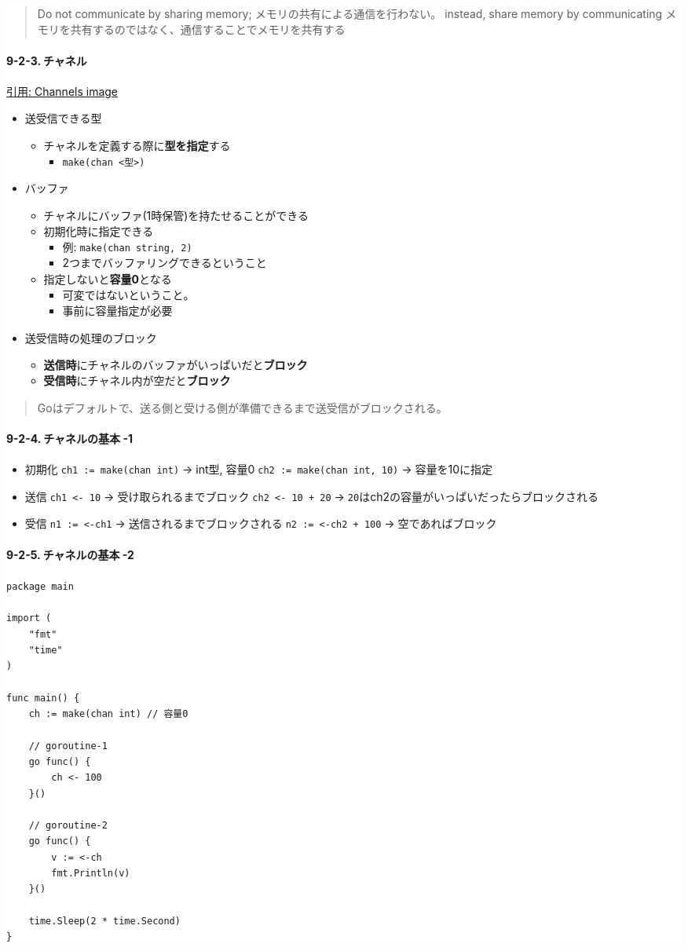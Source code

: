 > Do not communicate by sharing memory;
> メモリの共有による通信を行わない。
> instead, share memory by communicating
> メモリを共有するのではなく、通信することでメモリを共有する

#### 9-2-3. チャネル
[引用: Channels image](https://qiita-user-contents.imgix.net/https%3A%2F%2Fqiita-image-store.s3.ap-northeast-1.amazonaws.com%2F0%2F154845%2F61dd65b2-6c97-9dae-23a5-d3eefdd2a0f9.png?ixlib=rb-4.0.0&auto=format&gif-q=60&q=75&w=1400&fit=max&s=8f2237df50fc0c94ba20d83c040ddcf4)

- 送受信できる型
  - チャネルを定義する際に**型を指定**する
    - `make(chan <型>)`

- バッファ
  - チャネルにバッファ(1時保管)を持たせることができる
  - 初期化時に指定できる
    - 例: `make(chan string, 2)`
    - 2つまでバッファリングできるということ
  - 指定しないと**容量0**となる
    - 可変ではないということ。
    - 事前に容量指定が必要

- 送受信時の処理のブロック
  - **送信時**にチャネルのバッファがいっぱいだと**ブロック**
  - **受信時**にチャネル内が空だと**ブロック**
> Goはデフォルトで、送る側と受ける側が準備できるまで送受信がブロックされる。

#### 9-2-4. チャネルの基本 -1
- 初期化
`ch1 := make(chan int)` -> int型, 容量0
`ch2 := make(chan int, 10)` -> 容量を10に指定

- 送信
`ch1 <- 10` -> 受け取られるまでブロック
`ch2 <- 10 + 20` -> `20`はch2の容量がいっぱいだったらブロックされる

- 受信
`n1 := <-ch1` -> 送信されるまでブロックされる
`n2 := <-ch2 + 100` -> 空であればブロック

#### 9-2-5. チャネルの基本 -2
```go:
package main

import (
	"fmt"
	"time"
)

func main() {
	ch := make(chan int) // 容量0

	// goroutine-1
	go func() {
		ch <- 100
	}()

	// goroutine-2
	go func() {
		v := <-ch
		fmt.Println(v)
	}()

	time.Sleep(2 * time.Second)
}
```